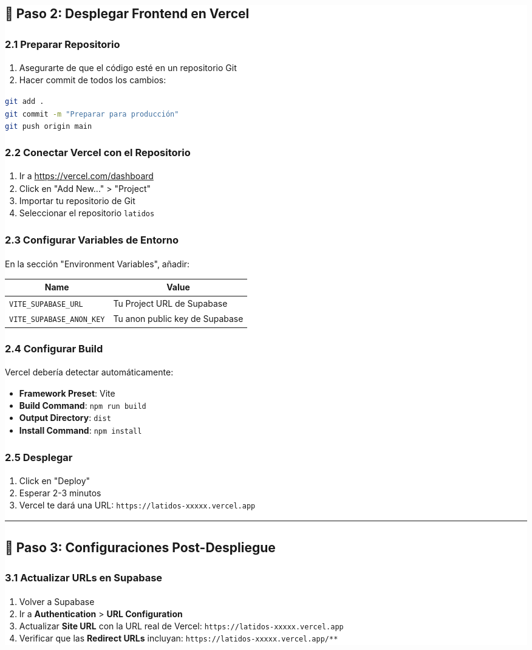 
## 🚀 Paso 2: Desplegar Frontend en Vercel

### 2.1 Preparar Repositorio

1. Asegurarte de que el código esté en un repositorio Git
2. Hacer commit de todos los cambios:
```bash
git add .
git commit -m "Preparar para producción"
git push origin main
```

### 2.2 Conectar Vercel con el Repositorio

1. Ir a https://vercel.com/dashboard
2. Click en "Add New..." > "Project"
3. Importar tu repositorio de Git
4. Seleccionar el repositorio `latidos`

### 2.3 Configurar Variables de Entorno

En la sección "Environment Variables", añadir:

| Name | Value |
|------|-------|
| `VITE_SUPABASE_URL` | Tu Project URL de Supabase |
| `VITE_SUPABASE_ANON_KEY` | Tu anon public key de Supabase |

### 2.4 Configurar Build

Vercel debería detectar automáticamente:
- **Framework Preset**: Vite
- **Build Command**: `npm run build`
- **Output Directory**: `dist`
- **Install Command**: `npm install`

### 2.5 Desplegar

1. Click en "Deploy"
2. Esperar 2-3 minutos
3. Vercel te dará una URL: `https://latidos-xxxxx.vercel.app`

---

## 🔧 Paso 3: Configuraciones Post-Despliegue

### 3.1 Actualizar URLs en Supabase

1. Volver a Supabase
2. Ir a **Authentication** > **URL Configuration**
3. Actualizar **Site URL** con la URL real de Vercel: `https://latidos-xxxxx.vercel.app`
4. Verificar que las **Redirect URLs** incluyan: `https://latidos-xxxxx.vercel.app/**`
